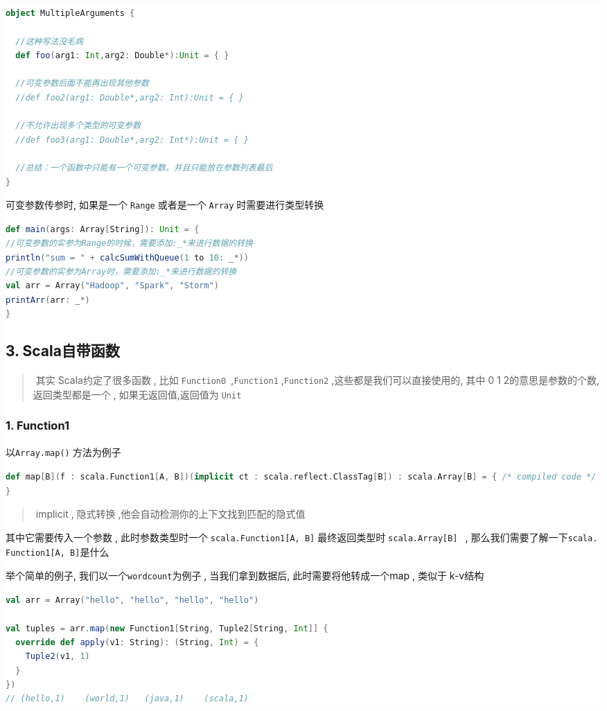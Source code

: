 ```scala
object MultipleArguments {
 
  //这种写法没毛病
  def foo(arg1: Int,arg2: Double*):Unit = { }
 
  //可变参数后面不能再出现其他参数
  //def foo2(arg1: Double*,arg2: Int):Unit = { }
 
  //不允许出现多个类型的可变参数
  //def foo3(arg1: Double*,arg2: Int*):Unit = { }
 
  //总结：一个函数中只能有一个可变参数，并且只能放在参数列表最后
}
```

可变参数传参时, 如果是一个 `Range` 或者是一个 `Array` 时需要进行类型转换

```scala
def main(args: Array[String]): Unit = {
//可变参数的实参为Range的时候，需要添加:_*来进行数据的转换
println("sum = " + calcSumWithQueue(1 to 10: _*))
//可变参数的实参为Array时，需要添加:_*来进行数据的转换
val arr = Array("Hadoop", "Spark", "Storm")
printArr(arr: _*)
}
```

## 3. Scala自带函数

> ​	其实 Scala约定了很多函数 , 比如 `Function0 `,`Function1` ,`Function2` ,这些都是我们可以直接使用的, 其中 0 1 2的意思是参数的个数,返回类型都是一个 , 如果无返回值,返回值为 `Unit`

### 1. Function1

以`Array.map()` 方法为例子

```scala
def map[B](f : scala.Function1[A, B])(implicit ct : scala.reflect.ClassTag[B]) : scala.Array[B] = { /* compiled code */ }
```

> ​	implicit , 隐式转换 ,他会自动检测你的上下文找到匹配的隐式值

其中它需要传入一个参数 , 此时参数类型时一个 `scala.Function1[A, B]` 最终返回类型时 `scala.Array[B] ` , 那么我们需要了解一下`scala.Function1[A, B]`是什么 

举个简单的例子, 我们以一个`wordcount`为例子 , 当我们拿到数据后, 此时需要将他转成一个map , 类似于 k-v结构

```scala
val arr = Array("hello", "hello", "hello", "hello")

val tuples = arr.map(new Function1[String, Tuple2[String, Int]] {
  override def apply(v1: String): (String, Int) = {
    Tuple2(v1, 1)
  }
})
// (hello,1)	(world,1)	(java,1)	(scala,1)	
```

